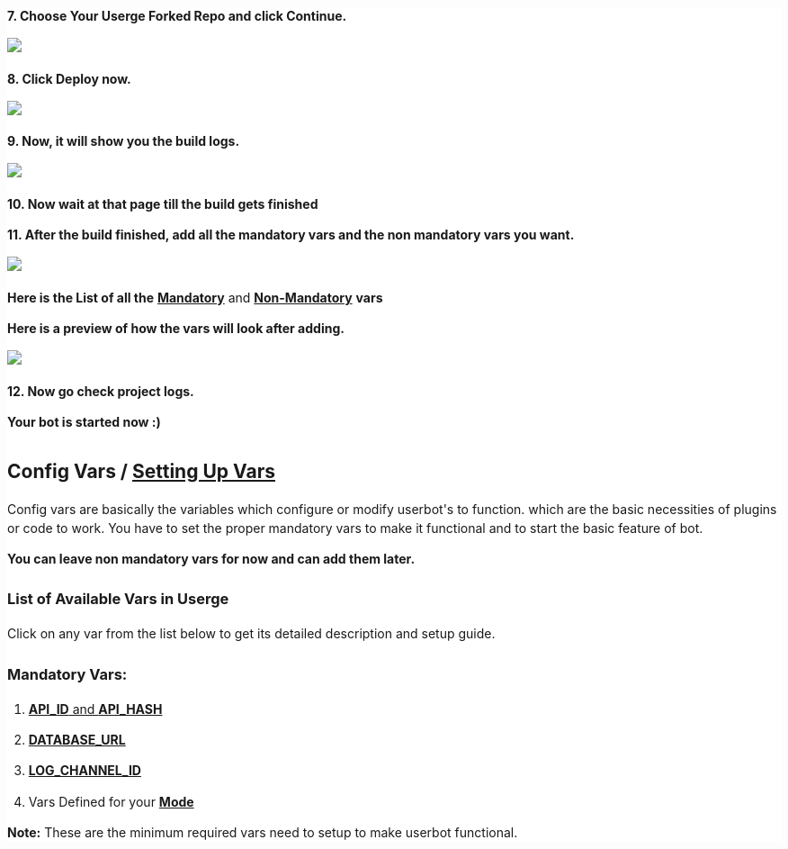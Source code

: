**7. Choose Your Userge Forked Repo and click Continue.**

![](https://telegra.ph/file/1015d469e8e4c4e9ade44.jpg) 

**8. Click Deploy now.**

![](https://telegra.ph/file/36226975cc5af74468b8c.jpg) 

**9. Now, it will show you the build logs.**


![](https://telegra.ph/file/9bebfd396ca9359af7e9c.jpg) 

**10. Now wait at that page till the build gets finished**

**11. After the build finished, add all the mandatory vars and the non mandatory vars you want.**

![](https://telegra.ph/file/5be7144568fb2bcb510ed.jpg) 

**Here is the List of all the** [**Mandatory**](https://theuserge.github.io/deployment.html#list-of-available-vars-in-userge) and [**Non-Mandatory**](https://theuserge.github.io/deployment.html#non-mandatory-vars) **vars**

**Here is a preview of how the vars will look after adding.** 

![](https://telegra.ph/file/fe49264b531c1c189fe95.jpg)

**12. Now go check project logs.** 

   **Your bot is started now :)**



 
## Config Vars / [**Setting Up Vars**](https://github.com/UsergeTeam/Userge/blob/beta/config.env.sample)

Config vars are basically the variables which configure or modify userbot's to function. which are the basic necessities of plugins or code to work. You have to set the proper mandatory vars to make it functional and to start the basic feature of bot.

**You can leave non mandatory vars for now and can add them later.**

### List of Available Vars in Userge

Click on any var from the list below to get its detailed description and setup guide.

### Mandatory Vars:

1. [**API_ID** and **API_HASH**](https://theuserge.github.io/deployment#1-api_id-and-api_hash)

2. [**DATABASE_URL**](https://theuserge.github.io/deployment#2-database_url)

3. [**LOG_CHANNEL_ID**](https://theuserge.github.io/deployment#3-log_channel_id)

4. Vars Defined for your [**Mode**](https://theuserge.github.io/deployment#userge-modes)

**Note:** These are the minimum required vars need to setup to make userbot functional.
